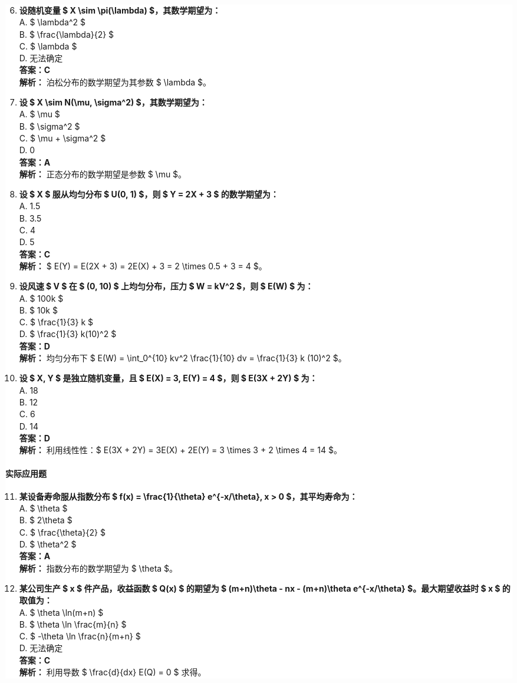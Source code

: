 6. **设随机变量 $ X \sim \pi(\lambda) $，其数学期望为：**  
   A. $ \lambda^2 $  
   B. $ \frac{\lambda}{2} $  
   C. $ \lambda $  
   D. 无法确定  
   **答案：C**  
   **解析：** 泊松分布的数学期望为其参数 $ \lambda $。

7. **设 $ X \sim N(\mu, \sigma^2) $，其数学期望为：**  
   A. $ \mu $  
   B. $ \sigma^2 $  
   C. $ \mu + \sigma^2 $  
   D. 0  
   **答案：A**  
   **解析：** 正态分布的数学期望是参数 $ \mu $。

8. **设 $ X $ 服从均匀分布 $ U(0, 1) $，则 $ Y = 2X + 3 $ 的数学期望为：**  
   A. 1.5  
   B. 3.5  
   C. 4  
   D. 5  
   **答案：C**  
   **解析：** $ E(Y) = E(2X + 3) = 2E(X) + 3 = 2 \times 0.5 + 3 = 4 $。

9. **设风速 $ V $ 在 $ (0, 10) $ 上均匀分布，压力 $ W = kV^2 $，则 $ E(W) $ 为：**  
   A. $ 100k $  
   B. $ 10k $  
   C. $ \frac{1}{3} k $  
   D. $ \frac{1}{3} k(10)^2 $  
   **答案：D**  
   **解析：** 均匀分布下 $ E(W) = \int_0^{10} kv^2 \frac{1}{10} dv = \frac{1}{3} k (10)^2 $。

10. **设 $ X, Y $ 是独立随机变量，且 $ E(X) = 3, E(Y) = 4 $，则 $ E(3X + 2Y) $ 为：**  
    A. 18  
    B. 12  
    C. 6  
    D. 14  
    **答案：D**  
    **解析：** 利用线性性：$ E(3X + 2Y) = 3E(X) + 2E(Y) = 3 \times 3 + 2 \times 4 = 14 $。

#### **实际应用题**

11. **某设备寿命服从指数分布 $ f(x) = \frac{1}{\theta} e^{-x/\theta}, x > 0 $，其平均寿命为：**  
    A. $ \theta $  
    B. $ 2\theta $  
    C. $ \frac{\theta}{2} $  
    D. $ \theta^2 $  
    **答案：A**  
    **解析：** 指数分布的数学期望为 $ \theta $。

12. **某公司生产 $ x $ 件产品，收益函数 $ Q(x) $ 的期望为 $ (m+n)\theta - nx - (m+n)\theta e^{-x/\theta} $。最大期望收益时 $ x $ 的取值为：**  
    A. $ \theta \ln(m+n) $  
    B. $ \theta \ln \frac{m}{n} $  
    C. $ -\theta \ln \frac{n}{m+n} $  
    D. 无法确定  
    **答案：C**  
    **解析：** 利用导数 $ \frac{d}{dx} E(Q) = 0 $ 求得。
